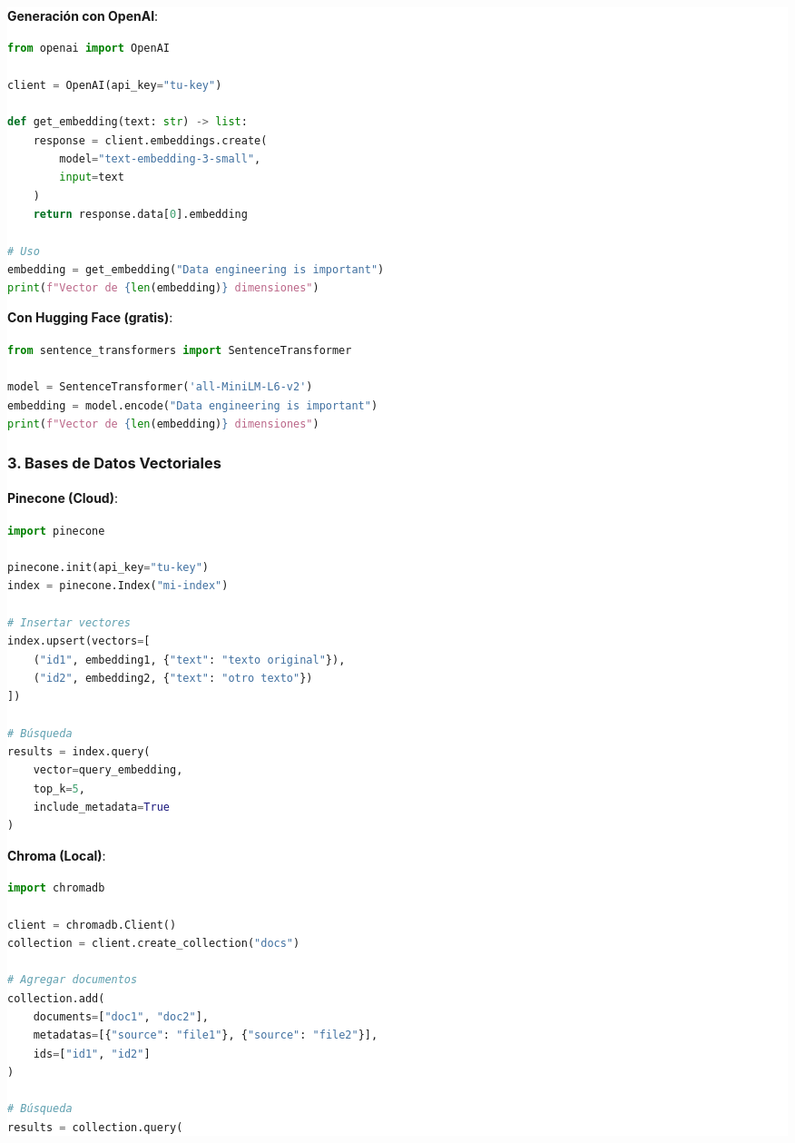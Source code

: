**Generación con OpenAI**:
```python
from openai import OpenAI

client = OpenAI(api_key="tu-key")

def get_embedding(text: str) -> list:
    response = client.embeddings.create(
        model="text-embedding-3-small",
        input=text
    )
    return response.data[0].embedding

# Uso
embedding = get_embedding("Data engineering is important")
print(f"Vector de {len(embedding)} dimensiones")
```

**Con Hugging Face (gratis)**:
```python
from sentence_transformers import SentenceTransformer

model = SentenceTransformer('all-MiniLM-L6-v2')
embedding = model.encode("Data engineering is important")
print(f"Vector de {len(embedding)} dimensiones")
```

### 3. Bases de Datos Vectoriales

**Pinecone (Cloud)**:
```python
import pinecone

pinecone.init(api_key="tu-key")
index = pinecone.Index("mi-index")

# Insertar vectores
index.upsert(vectors=[
    ("id1", embedding1, {"text": "texto original"}),
    ("id2", embedding2, {"text": "otro texto"})
])

# Búsqueda
results = index.query(
    vector=query_embedding,
    top_k=5,
    include_metadata=True
)
```

**Chroma (Local)**:
```python
import chromadb

client = chromadb.Client()
collection = client.create_collection("docs")

# Agregar documentos
collection.add(
    documents=["doc1", "doc2"],
    metadatas=[{"source": "file1"}, {"source": "file2"}],
    ids=["id1", "id2"]
)

# Búsqueda
results = collection.query(
```
